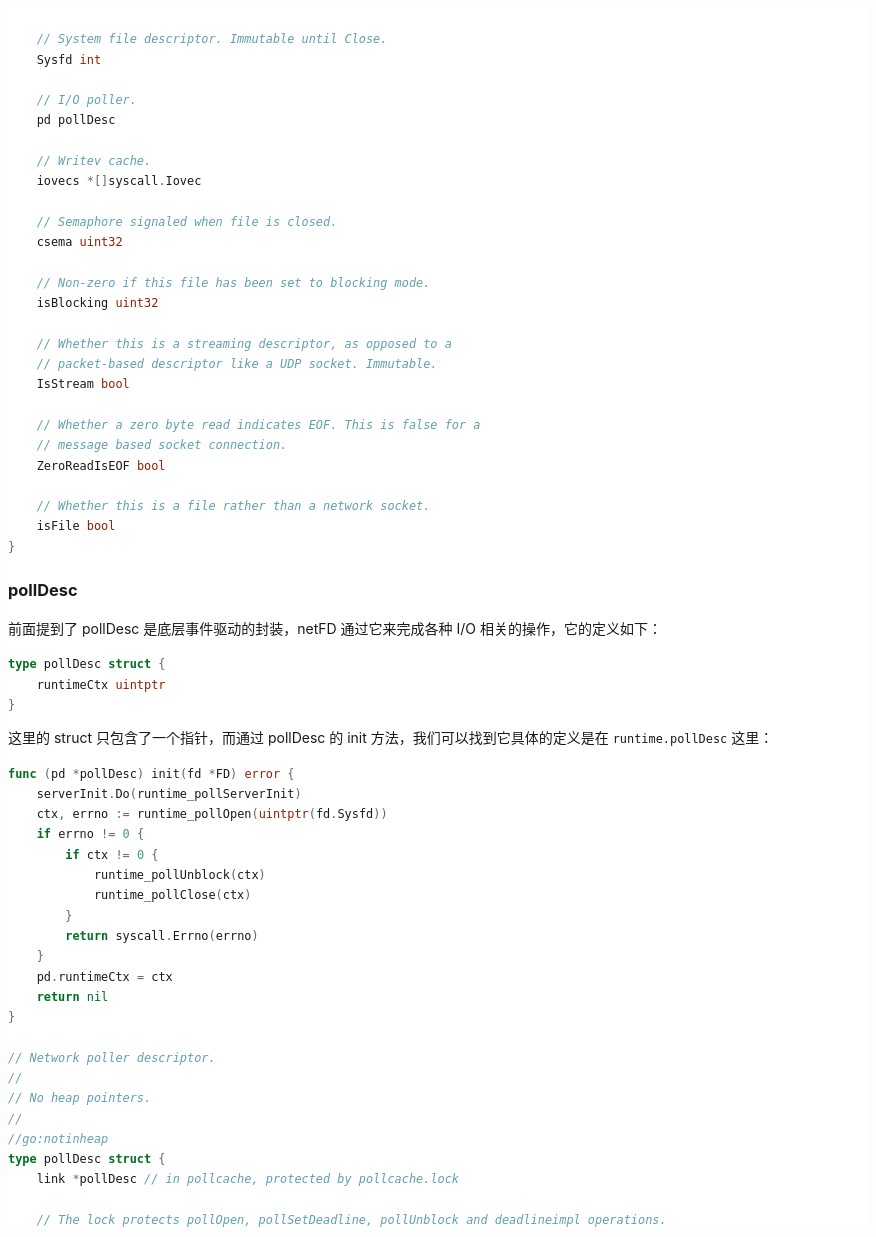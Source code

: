```go

	// System file descriptor. Immutable until Close.
	Sysfd int

	// I/O poller.
	pd pollDesc

	// Writev cache.
	iovecs *[]syscall.Iovec

	// Semaphore signaled when file is closed.
	csema uint32

	// Non-zero if this file has been set to blocking mode.
	isBlocking uint32

	// Whether this is a streaming descriptor, as opposed to a
	// packet-based descriptor like a UDP socket. Immutable.
	IsStream bool

	// Whether a zero byte read indicates EOF. This is false for a
	// message based socket connection.
	ZeroReadIsEOF bool

	// Whether this is a file rather than a network socket.
	isFile bool
}
```

### pollDesc

前面提到了 pollDesc 是底层事件驱动的封装，netFD 通过它来完成各种 I/O 相关的操作，它的定义如下：

```go
type pollDesc struct {
	runtimeCtx uintptr
}
```

这里的 struct 只包含了一个指针，而通过 pollDesc 的 init 方法，我们可以找到它具体的定义是在 `runtime.pollDesc` 这里：

```go
func (pd *pollDesc) init(fd *FD) error {
	serverInit.Do(runtime_pollServerInit)
	ctx, errno := runtime_pollOpen(uintptr(fd.Sysfd))
	if errno != 0 {
		if ctx != 0 {
			runtime_pollUnblock(ctx)
			runtime_pollClose(ctx)
		}
		return syscall.Errno(errno)
	}
	pd.runtimeCtx = ctx
	return nil
}

// Network poller descriptor.
//
// No heap pointers.
//
//go:notinheap
type pollDesc struct {
	link *pollDesc // in pollcache, protected by pollcache.lock

	// The lock protects pollOpen, pollSetDeadline, pollUnblock and deadlineimpl operations.
```